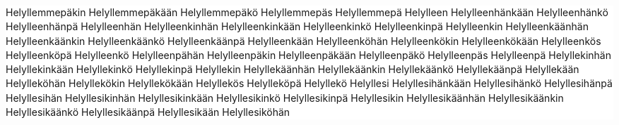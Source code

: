 Helyllemmepäkin
Helyllemmepäkään
Helyllemmepäkö
Helyllemmepäs
Helyllemmepä
Helylleen
Helylleenhänkään
Helylleenhänkö
Helylleenhänpä
Helylleenhän
Helylleenkinhän
Helylleenkinkään
Helylleenkinkö
Helylleenkinpä
Helylleenkin
Helylleenkäänhän
Helylleenkäänkin
Helylleenkäänkö
Helylleenkäänpä
Helylleenkään
Helylleenköhän
Helylleenkökin
Helylleenkökään
Helylleenkös
Helylleenköpä
Helylleenkö
Helylleenpähän
Helylleenpäkin
Helylleenpäkään
Helylleenpäkö
Helylleenpäs
Helylleenpä
Helyllekinhän
Helyllekinkään
Helyllekinkö
Helyllekinpä
Helyllekin
Helyllekäänhän
Helyllekäänkin
Helyllekäänkö
Helyllekäänpä
Helyllekään
Helylleköhän
Helyllekökin
Helyllekökään
Helyllekös
Helylleköpä
Helyllekö
Helyllesi
Helyllesihänkään
Helyllesihänkö
Helyllesihänpä
Helyllesihän
Helyllesikinhän
Helyllesikinkään
Helyllesikinkö
Helyllesikinpä
Helyllesikin
Helyllesikäänhän
Helyllesikäänkin
Helyllesikäänkö
Helyllesikäänpä
Helyllesikään
Helyllesiköhän